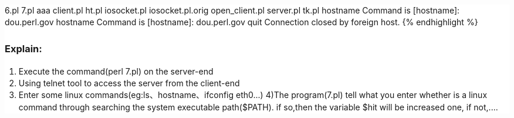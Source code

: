 6.pl
7.pl
aaa
client.pl
ht.pl
iosocket.pl
iosocket.pl.orig
open_client.pl
server.pl
tk.pl
     hostname
Command is [hostname]:
dou.perl.gov
                          hostname
Command is [hostname]:
dou.perl.gov
quit
Connection closed by foreign host.
{% endhighlight %}

### Explain:
1) Execute the command(perl 7.pl) on the server-end
2) Using telnet tool to access the server from the client-end
3) Enter some linux commands(eg:ls、hostname、ifconfig eth0...)
4)The program(7.pl) tell what you enter whether is a linux command through searching the system executable path($PATH).
if so,then the variable $hit will be increased one, if not,....


